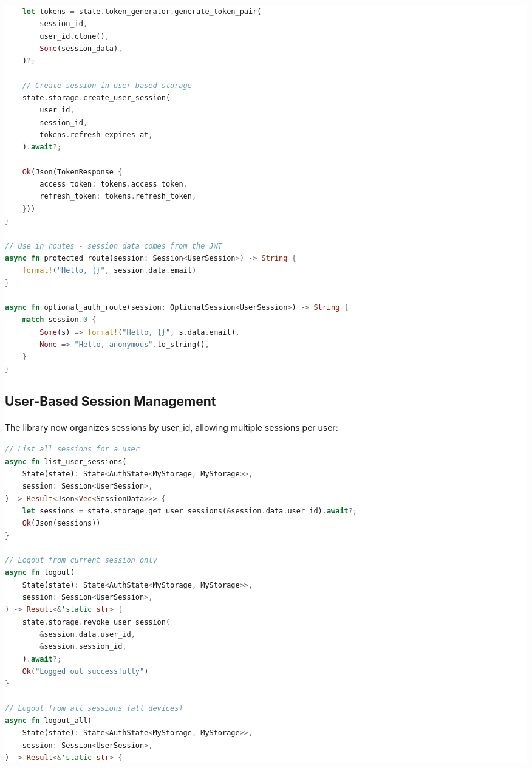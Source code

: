 ```rust
    let tokens = state.token_generator.generate_token_pair(
        session_id,
        user_id.clone(),
        Some(session_data),
    )?;

    // Create session in user-based storage
    state.storage.create_user_session(
        user_id,
        session_id,
        tokens.refresh_expires_at,
    ).await?;

    Ok(Json(TokenResponse {
        access_token: tokens.access_token,
        refresh_token: tokens.refresh_token,
    }))
}

// Use in routes - session data comes from the JWT
async fn protected_route(session: Session<UserSession>) -> String {
    format!("Hello, {}", session.data.email)
}

async fn optional_auth_route(session: OptionalSession<UserSession>) -> String {
    match session.0 {
        Some(s) => format!("Hello, {}", s.data.email),
        None => "Hello, anonymous".to_string(),
    }
}
```

## User-Based Session Management

The library now organizes sessions by user_id, allowing multiple sessions per user:

```rust
// List all sessions for a user
async fn list_user_sessions(
    State(state): State<AuthState<MyStorage, MyStorage>>,
    session: Session<UserSession>,
) -> Result<Json<Vec<SessionData>>> {
    let sessions = state.storage.get_user_sessions(&session.data.user_id).await?;
    Ok(Json(sessions))
}

// Logout from current session only
async fn logout(
    State(state): State<AuthState<MyStorage, MyStorage>>,
    session: Session<UserSession>,
) -> Result<&'static str> {
    state.storage.revoke_user_session(
        &session.data.user_id,
        &session.session_id,
    ).await?;
    Ok("Logged out successfully")
}

// Logout from all sessions (all devices)
async fn logout_all(
    State(state): State<AuthState<MyStorage, MyStorage>>,
    session: Session<UserSession>,
) -> Result<&'static str> {
```